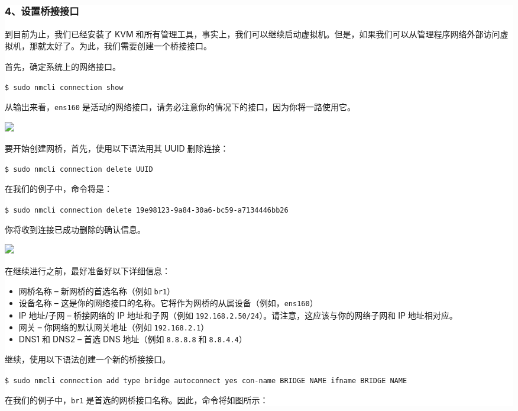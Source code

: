 ### 4、设置桥接接口


到目前为止，我们已经安装了 KVM 和所有管理工具，事实上，我们可以继续启动虚拟机。但是，如果我们可以从管理程序网络外部访问虚拟机，那就太好了。为此，我们需要创建一个桥接接口。


首先，确定系统上的网络接口。



```
$ sudo nmcli connection show

```

从输出来看，`ens160` 是活动的网络接口，请务必注意你的情况下的接口，因为你将一路使用它。


![](/Asserts/Images//attachment/album/202305/25/160304jkfynx9d9xys39y3.jpg)


要开始创建网桥，首先，使用以下语法用其 UUID 删除连接：



```
$ sudo nmcli connection delete UUID

```

在我们的例子中，命令将是：



```
$ sudo nmcli connection delete 19e98123-9a84-30a6-bc59-a7134446bb26

```

你将收到连接已成功删除的确认信息。


![](/Asserts/Images//attachment/album/202305/25/160315n1uf7r7si8fi67sm.jpg)


在继续进行之前，最好准备好以下详细信息：


* 网桥名称 – 新网桥的首选名称（例如 `br1`）
* 设备名称 – 这是你的网络接口的名称。它将作为网桥的从属设备（例如，`ens160`）
* IP 地址/子网 – 桥接网络的 IP 地址和子网（例如 `192.168.2.50/24`）。请注意，这应该与你的网络子网和 IP 地址相对应。
* 网关 – 你网络的默认网关地址（例如 `192.168.2.1`）
* DNS1 和 DNS2 – 首选 DNS 地址（例如 `8.8.8.8` 和 `8.8.4.4`）


继续，使用以下语法创建一个新的桥接接口。



```
$ sudo nmcli connection add type bridge autoconnect yes con-name BRIDGE NAME ifname BRIDGE NAME

```

在我们的例子中，`br1` 是首选的网桥接口名称。因此，命令将如图所示：
